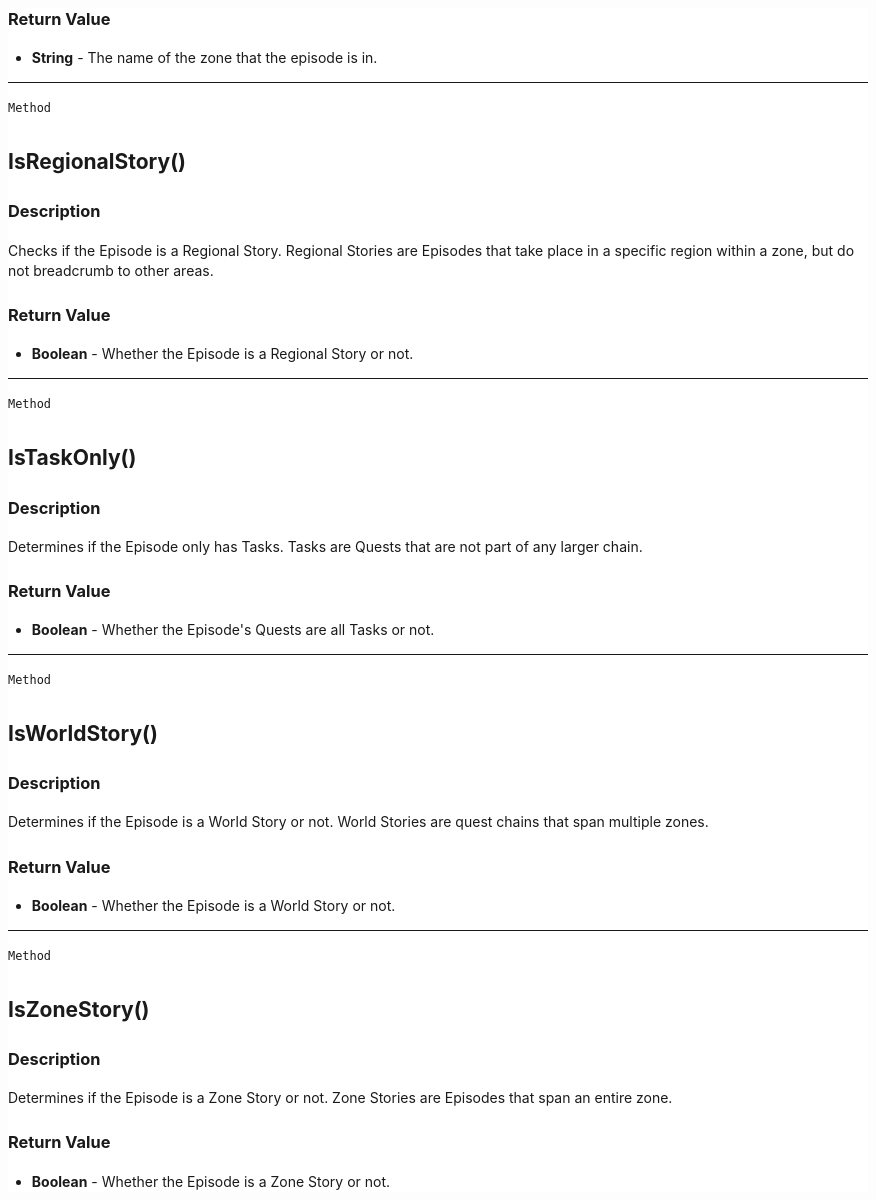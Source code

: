 ### Return Value

-   **String** - The name of the zone that the episode is in.

------------------------------------------------------------------------

`Method`

IsRegionalStory()
-----------------

### Description

Checks if the Episode is a Regional Story. Regional Stories are Episodes
that take place in a specific region within a zone, but do not
breadcrumb to other areas.

### Return Value

-   **Boolean** - Whether the Episode is a Regional Story or not.

------------------------------------------------------------------------

`Method`

IsTaskOnly()
------------

### Description

Determines if the Episode only has Tasks. Tasks are Quests that are not
part of any larger chain.

### Return Value

-   **Boolean** - Whether the Episode's Quests are all Tasks or not.

------------------------------------------------------------------------

`Method`

IsWorldStory()
--------------

### Description

Determines if the Episode is a World Story or not. World Stories are
quest chains that span multiple zones.

### Return Value

-   **Boolean** - Whether the Episode is a World Story or not.

------------------------------------------------------------------------

`Method`

IsZoneStory()
-------------

### Description

Determines if the Episode is a Zone Story or not. Zone Stories are
Episodes that span an entire zone.

### Return Value

-   **Boolean** - Whether the Episode is a Zone Story or not.
